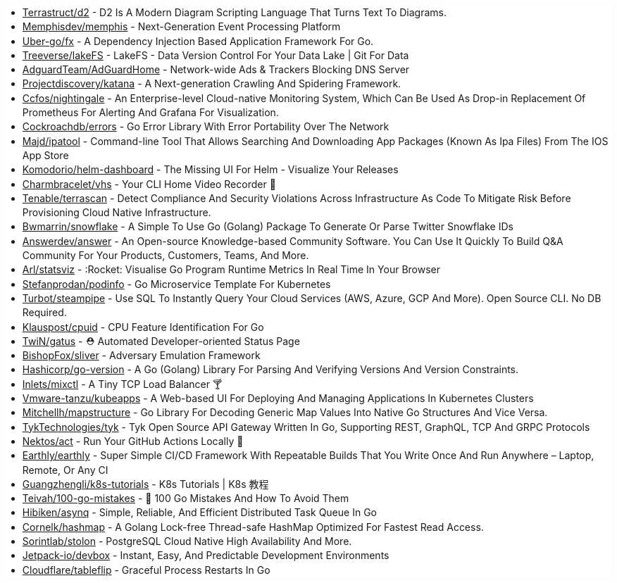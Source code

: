 - [Terrastruct/d2](https://github.com/terrastruct/d2) - D2 Is A Modern Diagram Scripting Language That Turns Text To Diagrams.
- [Memphisdev/memphis](https://github.com/memphisdev/memphis) - Next-Generation Event Processing Platform
- [Uber-go/fx](https://github.com/uber-go/fx) - A Dependency Injection Based Application Framework For Go.
- [Treeverse/lakeFS](https://github.com/treeverse/lakeFS) - LakeFS - Data Version Control For Your Data Lake | Git For Data
- [AdguardTeam/AdGuardHome](https://github.com/AdguardTeam/AdGuardHome) - Network-wide Ads & Trackers Blocking DNS Server
- [Projectdiscovery/katana](https://github.com/projectdiscovery/katana) - A Next-generation Crawling And Spidering Framework.
- [Ccfos/nightingale](https://github.com/ccfos/nightingale) - An Enterprise-level Cloud-native Monitoring System, Which Can Be Used As Drop-in Replacement Of Prometheus For Alerting And Grafana For Visualization.
- [Cockroachdb/errors](https://github.com/cockroachdb/errors) - Go Error Library With Error Portability Over The Network
- [Majd/ipatool](https://github.com/majd/ipatool) - Command-line Tool That Allows Searching And Downloading App Packages (Known As Ipa Files) From The IOS App Store
- [Komodorio/helm-dashboard](https://github.com/komodorio/helm-dashboard) - The Missing UI For Helm - Visualize Your Releases
- [Charmbracelet/vhs](https://github.com/charmbracelet/vhs) - Your CLI Home Video Recorder 📼
- [Tenable/terrascan](https://github.com/tenable/terrascan) - Detect Compliance And Security Violations Across Infrastructure As Code To Mitigate Risk Before Provisioning Cloud Native Infrastructure.
- [Bwmarrin/snowflake](https://github.com/bwmarrin/snowflake) - A Simple To Use Go (Golang) Package To Generate Or Parse Twitter Snowflake IDs
- [Answerdev/answer](https://github.com/answerdev/answer) - An Open-source Knowledge-based Community Software. You Can Use It Quickly To Build Q&A Community For Your Products, Customers, Teams, And More.
- [Arl/statsviz](https://github.com/arl/statsviz) - :Rocket: Visualise Go Program Runtime Metrics In Real Time In Your Browser
- [Stefanprodan/podinfo](https://github.com/stefanprodan/podinfo) - Go Microservice Template For Kubernetes
- [Turbot/steampipe](https://github.com/turbot/steampipe) - Use SQL To Instantly Query Your Cloud Services (AWS, Azure, GCP And More). Open Source CLI. No DB Required.
- [Klauspost/cpuid](https://github.com/klauspost/cpuid) - CPU Feature Identification For Go
- [TwiN/gatus](https://github.com/TwiN/gatus) - ⛑ Automated Developer-oriented Status Page
- [BishopFox/sliver](https://github.com/BishopFox/sliver) - Adversary Emulation Framework
- [Hashicorp/go-version](https://github.com/hashicorp/go-version) - A Go (Golang) Library For Parsing And Verifying Versions And Version Constraints.
- [Inlets/mixctl](https://github.com/inlets/mixctl) - A Tiny TCP Load Balancer 🍸
- [Vmware-tanzu/kubeapps](https://github.com/vmware-tanzu/kubeapps) - A Web-based UI For Deploying And Managing Applications In Kubernetes Clusters
- [Mitchellh/mapstructure](https://github.com/mitchellh/mapstructure) - Go Library For Decoding Generic Map Values Into Native Go Structures And Vice Versa.
- [TykTechnologies/tyk](https://github.com/TykTechnologies/tyk) - Tyk Open Source API Gateway Written In Go, Supporting REST, GraphQL, TCP And GRPC Protocols
- [Nektos/act](https://github.com/nektos/act) - Run Your GitHub Actions Locally 🚀
- [Earthly/earthly](https://github.com/earthly/earthly) - Super Simple CI/CD Framework With Repeatable Builds That You Write Once And Run Anywhere – Laptop, Remote, Or Any CI
- [Guangzhengli/k8s-tutorials](https://github.com/guangzhengli/k8s-tutorials) - K8s Tutorials | K8s 教程
- [Teivah/100-go-mistakes](https://github.com/teivah/100-go-mistakes) - 📖 100 Go Mistakes And How To Avoid Them
- [Hibiken/asynq](https://github.com/hibiken/asynq) - Simple, Reliable, And Efficient Distributed Task Queue In Go
- [Cornelk/hashmap](https://github.com/cornelk/hashmap) - A Golang Lock-free Thread-safe HashMap Optimized For Fastest Read Access.
- [Sorintlab/stolon](https://github.com/sorintlab/stolon) - PostgreSQL Cloud Native High Availability And More.
- [Jetpack-io/devbox](https://github.com/jetpack-io/devbox) - Instant, Easy, And Predictable Development Environments
- [Cloudflare/tableflip](https://github.com/cloudflare/tableflip) - Graceful Process Restarts In Go
